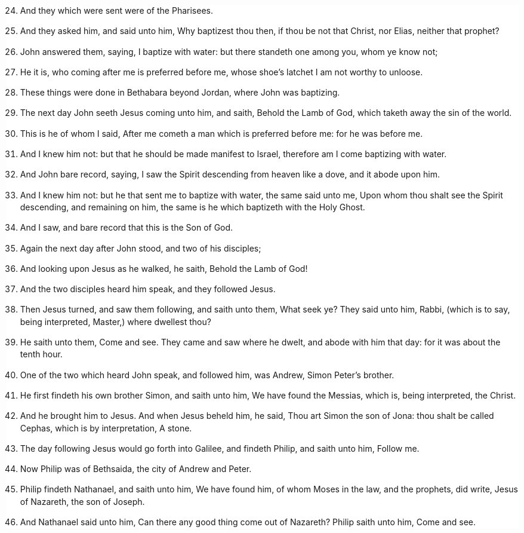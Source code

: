 24. And they which were sent were of the Pharisees.

25. And they asked him, and said unto him, Why baptizest thou then, if thou be not that Christ, nor Elias, neither that prophet?

26. John answered them, saying, I baptize with water: but there standeth one among you, whom ye know not;

27. He it is, who coming after me is preferred before me, whose shoe’s latchet I am not worthy to unloose.

28. These things were done in Bethabara beyond Jordan, where John was baptizing.

29. The next day John seeth Jesus coming unto him, and saith, Behold the Lamb of God, which taketh away the sin of the world.

30. This is he of whom I said, After me cometh a man which is preferred before me: for he was before me.

31. And I knew him not: but that he should be made manifest to Israel, therefore am I come baptizing with water.

32. And John bare record, saying, I saw the Spirit descending from heaven like a dove, and it abode upon him.

33. And I knew him not: but he that sent me to baptize with water, the same said unto me, Upon whom thou shalt see the Spirit descending, and remaining on him, the same is he which baptizeth with the Holy Ghost.

34. And I saw, and bare record that this is the Son of God.

35. Again the next day after John stood, and two of his disciples;

36. And looking upon Jesus as he walked, he saith, Behold the Lamb of God!

37. And the two disciples heard him speak, and they followed Jesus.

38. Then Jesus turned, and saw them following, and saith unto them, What seek ye? They said unto him, Rabbi, (which is to say, being interpreted, Master,) where dwellest thou?

39. He saith unto them, Come and see. They came and saw where he dwelt, and abode with him that day: for it was about the tenth hour.

40. One of the two which heard John speak, and followed him, was Andrew, Simon Peter’s brother.

41. He first findeth his own brother Simon, and saith unto him, We have found the Messias, which is, being interpreted, the Christ.

42. And he brought him to Jesus. And when Jesus beheld him, he said, Thou art Simon the son of Jona: thou shalt be called Cephas, which is by interpretation, A stone.

43. The day following Jesus would go forth into Galilee, and findeth Philip, and saith unto him, Follow me.

44. Now Philip was of Bethsaida, the city of Andrew and Peter.

45. Philip findeth Nathanael, and saith unto him, We have found him, of whom Moses in the law, and the prophets, did write, Jesus of Nazareth, the son of Joseph.

46. And Nathanael said unto him, Can there any good thing come out of Nazareth? Philip saith unto him, Come and see.
